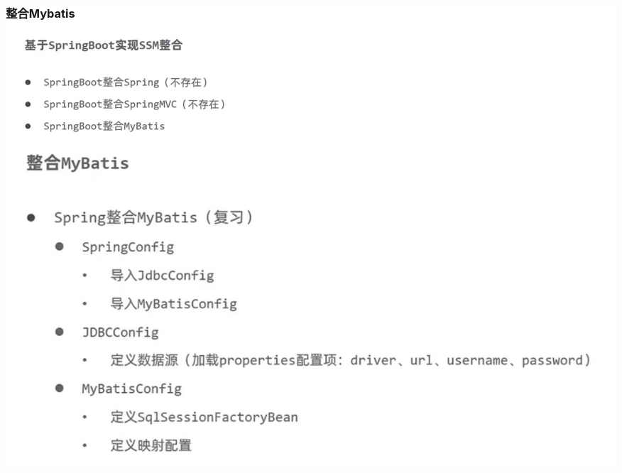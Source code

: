 ### 整合Mybatis

<img src="img/image-20220504002252840.png" alt="image-20220504002252840" style="zoom:50%;" />

![image-20220504002332737](img/image-20220504002332737.png)
